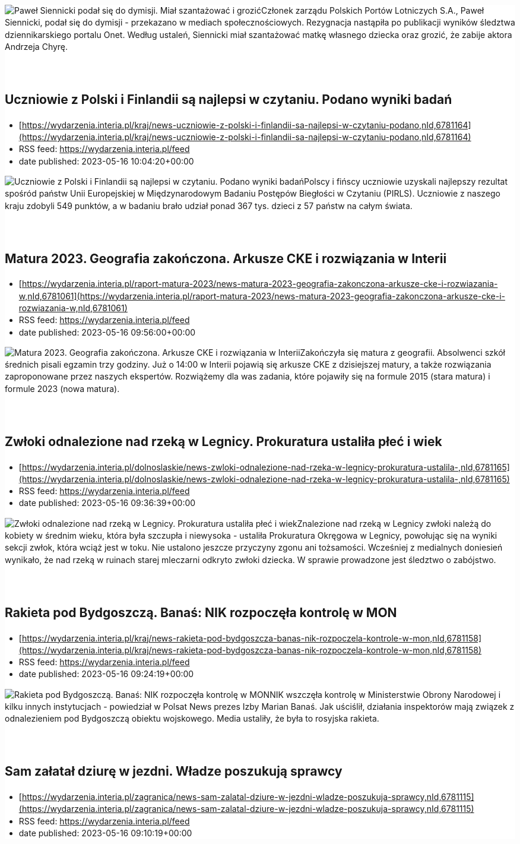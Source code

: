 <p><a href="https://wydarzenia.interia.pl/kraj/news-pawel-siennicki-podal-sie-do-dymisji-mial-szantazowac-i-groz,nId,6781181"><img align="left" alt="Paweł Siennicki podał się do dymisji. Miał szantażować i grozić" src="https://i.iplsc.com/pawel-siennicki-podal-sie-do-dymisji-mial-szantazowac-i-groz/000H5Q6IJ7B17X62-C321.jpg" /></a>Członek zarządu Polskich Portów Lotniczych S.A., Paweł Siennicki, podał się do dymisji - przekazano w mediach społecznościowych. Rezygnacja nastąpiła po publikacji wyników śledztwa dziennikarskiego portalu Onet. Według ustaleń, Siennicki miał szantażować matkę własnego dziecka oraz grozić, że zabije aktora Andrzeja Chyrę.</p><br clear="all" />

## Uczniowie z Polski i Finlandii są najlepsi w czytaniu. Podano wyniki badań
 - [https://wydarzenia.interia.pl/kraj/news-uczniowie-z-polski-i-finlandii-sa-najlepsi-w-czytaniu-podano,nId,6781164](https://wydarzenia.interia.pl/kraj/news-uczniowie-z-polski-i-finlandii-sa-najlepsi-w-czytaniu-podano,nId,6781164)
 - RSS feed: https://wydarzenia.interia.pl/feed
 - date published: 2023-05-16 10:04:20+00:00

<p><a href="https://wydarzenia.interia.pl/kraj/news-uczniowie-z-polski-i-finlandii-sa-najlepsi-w-czytaniu-podano,nId,6781164"><img align="left" alt="Uczniowie z Polski i Finlandii są najlepsi w czytaniu. Podano wyniki badań" src="https://i.iplsc.com/uczniowie-z-polski-i-finlandii-sa-najlepsi-w-czytaniu-podano/000H5Q4ASH2T1M4O-C321.jpg" /></a>Polscy i fińscy uczniowie uzyskali najlepszy rezultat spośród państw Unii Europejskiej w Międzynarodowym Badaniu Postępów Biegłości w Czytaniu (PIRLS). Uczniowie z naszego kraju zdobyli 549 punktów, a w badaniu brało udział ponad 367 tys. dzieci z 57 państw na całym świata.</p><br clear="all" />

## Matura 2023. Geografia zakończona. Arkusze CKE i rozwiązania w Interii
 - [https://wydarzenia.interia.pl/raport-matura-2023/news-matura-2023-geografia-zakonczona-arkusze-cke-i-rozwiazania-w,nId,6781061](https://wydarzenia.interia.pl/raport-matura-2023/news-matura-2023-geografia-zakonczona-arkusze-cke-i-rozwiazania-w,nId,6781061)
 - RSS feed: https://wydarzenia.interia.pl/feed
 - date published: 2023-05-16 09:56:00+00:00

<p><a href="https://wydarzenia.interia.pl/raport-matura-2023/news-matura-2023-geografia-zakonczona-arkusze-cke-i-rozwiazania-w,nId,6781061"><img align="left" alt="Matura 2023. Geografia zakończona. Arkusze CKE i rozwiązania w Interii " src="https://i.iplsc.com/matura-2023-geografia-zakonczona-arkusze-cke-i-rozwiazania-w/000H5PD93TVVTI3U-C321.jpg" /></a>Zakończyła się matura z geografii. Absolwenci szkół średnich pisali egzamin trzy godziny. Już o 14:00 w Interii pojawią się arkusze CKE z dzisiejszej matury, a także rozwiązania zaproponowane przez naszych ekspertów. Rozwiążemy dla was zadania, które pojawiły się na formule 2015 (stara matura) i formule 2023 (nowa matura). </p><br clear="all" />

## Zwłoki odnalezione nad rzeką w Legnicy. Prokuratura ustaliła płeć i wiek
 - [https://wydarzenia.interia.pl/dolnoslaskie/news-zwloki-odnalezione-nad-rzeka-w-legnicy-prokuratura-ustalila-,nId,6781165](https://wydarzenia.interia.pl/dolnoslaskie/news-zwloki-odnalezione-nad-rzeka-w-legnicy-prokuratura-ustalila-,nId,6781165)
 - RSS feed: https://wydarzenia.interia.pl/feed
 - date published: 2023-05-16 09:36:39+00:00

<p><a href="https://wydarzenia.interia.pl/dolnoslaskie/news-zwloki-odnalezione-nad-rzeka-w-legnicy-prokuratura-ustalila-,nId,6781165"><img align="left" alt="Zwłoki odnalezione nad rzeką w Legnicy. Prokuratura ustaliła płeć i wiek" src="https://i.iplsc.com/zwloki-odnalezione-nad-rzeka-w-legnicy-prokuratura-ustalila/000AN9BS7Q38VQ38-C321.jpg" /></a>Znalezione nad rzeką w Legnicy zwłoki należą do kobiety w średnim wieku, która była szczupła i niewysoka - ustaliła Prokuratura Okręgowa w Legnicy, powołując się na wyniki sekcji zwłok, która wciąż jest w toku. Nie ustalono jeszcze przyczyny zgonu ani tożsamości. Wcześniej z medialnych doniesień wynikało, że nad rzeką w ruinach starej mleczarni odkryto zwłoki dziecka. W sprawie prowadzone jest śledztwo o zabójstwo.</p><br clear="all" />

## Rakieta pod Bydgoszczą. Banaś: NIK rozpoczęła kontrolę w MON
 - [https://wydarzenia.interia.pl/kraj/news-rakieta-pod-bydgoszcza-banas-nik-rozpoczela-kontrole-w-mon,nId,6781158](https://wydarzenia.interia.pl/kraj/news-rakieta-pod-bydgoszcza-banas-nik-rozpoczela-kontrole-w-mon,nId,6781158)
 - RSS feed: https://wydarzenia.interia.pl/feed
 - date published: 2023-05-16 09:24:19+00:00

<p><a href="https://wydarzenia.interia.pl/kraj/news-rakieta-pod-bydgoszcza-banas-nik-rozpoczela-kontrole-w-mon,nId,6781158"><img align="left" alt="Rakieta pod Bydgoszczą. Banaś: NIK rozpoczęła kontrolę w MON" src="https://i.iplsc.com/rakieta-pod-bydgoszcza-banas-nik-rozpoczela-kontrole-w-mon/000H5Q4W0RWAL8D5-C321.jpg" /></a>NIK wszczęła kontrolę w Ministerstwie Obrony Narodowej i kilku innych instytucjach - powiedział w Polsat News prezes Izby Marian Banaś. Jak uściślił, działania inspektorów mają związek z odnalezieniem pod Bydgoszczą obiektu wojskowego. Media ustaliły, że była to rosyjska rakieta.</p><br clear="all" />

## Sam załatał dziurę w jezdni. Władze poszukują sprawcy
 - [https://wydarzenia.interia.pl/zagranica/news-sam-zalatal-dziure-w-jezdni-wladze-poszukuja-sprawcy,nId,6781115](https://wydarzenia.interia.pl/zagranica/news-sam-zalatal-dziure-w-jezdni-wladze-poszukuja-sprawcy,nId,6781115)
 - RSS feed: https://wydarzenia.interia.pl/feed
 - date published: 2023-05-16 09:10:19+00:00
